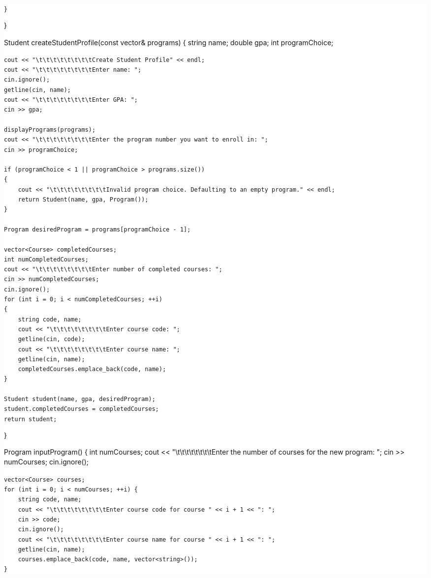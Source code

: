     }
}

Student createStudentProfile(const vector<Program>& programs)
{
    string name;
    double gpa;
    int programChoice;

    cout << "\t\t\t\t\t\t\t\tCreate Student Profile" << endl;
    cout << "\t\t\t\t\t\t\t\tEnter name: ";
    cin.ignore();
    getline(cin, name);
    cout << "\t\t\t\t\t\t\t\tEnter GPA: ";
    cin >> gpa;

    displayPrograms(programs);
    cout << "\t\t\t\t\t\t\t\tEnter the program number you want to enroll in: ";
    cin >> programChoice;

    if (programChoice < 1 || programChoice > programs.size())
    {
        cout << "\t\t\t\t\t\t\t\tInvalid program choice. Defaulting to an empty program." << endl;
        return Student(name, gpa, Program());
    }

    Program desiredProgram = programs[programChoice - 1];

    vector<Course> completedCourses;
    int numCompletedCourses;
    cout << "\t\t\t\t\t\t\t\tEnter number of completed courses: ";
    cin >> numCompletedCourses;
    cin.ignore(); 
    for (int i = 0; i < numCompletedCourses; ++i)
    {
        string code, name;
        cout << "\t\t\t\t\t\t\t\tEnter course code: ";
        getline(cin, code);
        cout << "\t\t\t\t\t\t\t\tEnter course name: ";
        getline(cin, name);
        completedCourses.emplace_back(code, name);
    }

    Student student(name, gpa, desiredProgram);
    student.completedCourses = completedCourses;
    return student;
}

Program inputProgram() {
    int numCourses;
    cout << "\t\t\t\t\t\t\t\tEnter the number of courses for the new program: ";
    cin >> numCourses;
    cin.ignore(); 

    vector<Course> courses;
    for (int i = 0; i < numCourses; ++i) {
        string code, name;
        cout << "\t\t\t\t\t\t\t\tEnter course code for course " << i + 1 << ": ";
        cin >> code;
        cin.ignore();
        cout << "\t\t\t\t\t\t\t\tEnter course name for course " << i + 1 << ": ";
        getline(cin, name);
        courses.emplace_back(code, name, vector<string>());
    }
